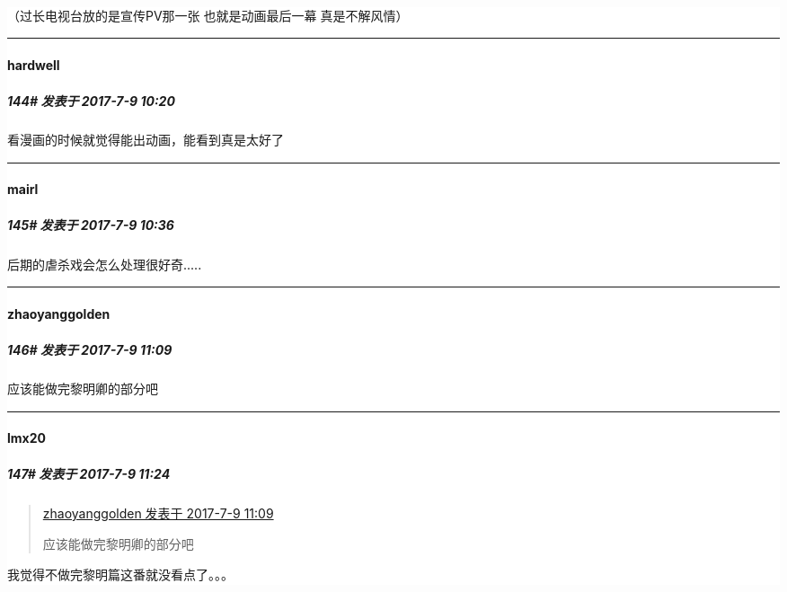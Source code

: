 （过长电视台放的是宣传PV那一张 也就是动画最后一幕 真是不解风情）







-----

####  hardwell  
##### 144#       发表于 2017-7-9 10:20




看漫画的时候就觉得能出动画，能看到真是太好了







-----

####  mairl  
##### 145#       发表于 2017-7-9 10:36




后期的虐杀戏会怎么处理很好奇.....







-----

####  zhaoyanggolden  
##### 146#       发表于 2017-7-9 11:09




应该能做完黎明卿的部分吧







-----

####  lmx20  
##### 147#       发表于 2017-7-9 11:24



<blockquote><a href="httphttps://bbs.saraba1st.com/2b/forum.php?mod=redirect&amp;goto=findpost&amp;pid=36524743&amp;ptid=1528127" target="_blank">zhaoyanggolden 发表于 2017-7-9 11:09</a>

应该能做完黎明卿的部分吧</blockquote>
我觉得不做完黎明篇这番就没看点了。。。

